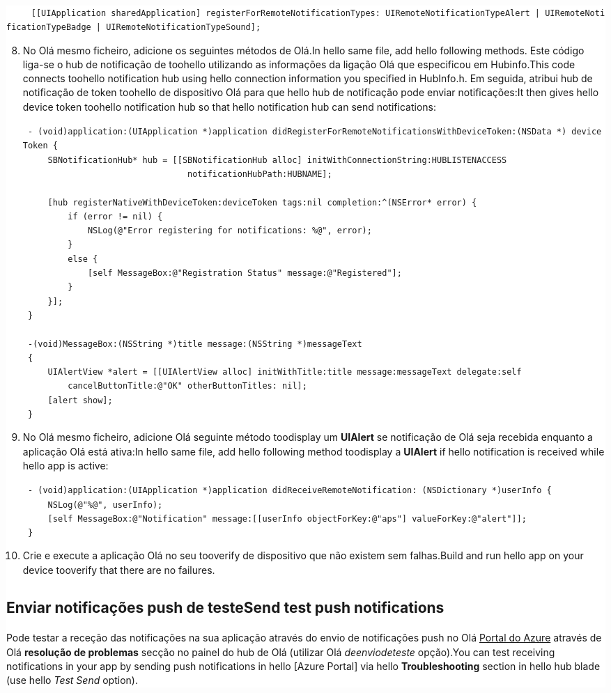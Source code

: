          [[UIApplication sharedApplication] registerForRemoteNotificationTypes: UIRemoteNotificationTypeAlert | UIRemoteNotificationTypeBadge | UIRemoteNotificationTypeSound];
8. <span data-ttu-id="d390a-157">No Olá mesmo ficheiro, adicione os seguintes métodos de Olá.</span><span class="sxs-lookup"><span data-stu-id="d390a-157">In hello same file, add hello following methods.</span></span> <span data-ttu-id="d390a-158">Este código liga-se o hub de notificação de toohello utilizando as informações da ligação Olá que especificou em Hubinfo.</span><span class="sxs-lookup"><span data-stu-id="d390a-158">This code connects toohello notification hub using hello connection information you specified in HubInfo.h.</span></span> <span data-ttu-id="d390a-159">Em seguida, atribui hub de notificação de token toohello de dispositivo Olá para que hello hub de notificação pode enviar notificações:</span><span class="sxs-lookup"><span data-stu-id="d390a-159">It then gives hello device token toohello notification hub so that hello notification hub can send notifications:</span></span>
   
        - (void)application:(UIApplication *)application didRegisterForRemoteNotificationsWithDeviceToken:(NSData *) deviceToken {
            SBNotificationHub* hub = [[SBNotificationHub alloc] initWithConnectionString:HUBLISTENACCESS
                                        notificationHubPath:HUBNAME];
   
            [hub registerNativeWithDeviceToken:deviceToken tags:nil completion:^(NSError* error) {
                if (error != nil) {
                    NSLog(@"Error registering for notifications: %@", error);
                }
                else {
                    [self MessageBox:@"Registration Status" message:@"Registered"];
                }
            }];
        }
   
        -(void)MessageBox:(NSString *)title message:(NSString *)messageText
        {
            UIAlertView *alert = [[UIAlertView alloc] initWithTitle:title message:messageText delegate:self
                cancelButtonTitle:@"OK" otherButtonTitles: nil];
            [alert show];
        }
9. <span data-ttu-id="d390a-160">No Olá mesmo ficheiro, adicione Olá seguinte método toodisplay um **UIAlert** se notificação de Olá seja recebida enquanto a aplicação Olá está ativa:</span><span class="sxs-lookup"><span data-stu-id="d390a-160">In hello same file, add hello following method toodisplay a **UIAlert** if hello notification is received while hello app is active:</span></span>

        - (void)application:(UIApplication *)application didReceiveRemoteNotification: (NSDictionary *)userInfo {
            NSLog(@"%@", userInfo);
            [self MessageBox:@"Notification" message:[[userInfo objectForKey:@"aps"] valueForKey:@"alert"]];
        }

1. <span data-ttu-id="d390a-161">Crie e execute a aplicação Olá no seu tooverify de dispositivo que não existem sem falhas.</span><span class="sxs-lookup"><span data-stu-id="d390a-161">Build and run hello app on your device tooverify that there are no failures.</span></span>

## <a name="send-test-push-notifications"></a><span data-ttu-id="d390a-162">Enviar notificações push de teste</span><span class="sxs-lookup"><span data-stu-id="d390a-162">Send test push notifications</span></span>
<span data-ttu-id="d390a-163">Pode testar a receção das notificações na sua aplicação através do envio de notificações push no Olá [Portal do Azure] através de Olá **resolução de problemas** secção no painel do hub de Olá (utilizar Olá *deenviodeteste* opção).</span><span class="sxs-lookup"><span data-stu-id="d390a-163">You can test receiving notifications in your app by sending push notifications in hello [Azure Portal] via hello **Troubleshooting** section in hello hub blade (use hello *Test Send* option).</span></span>


[6]: ./media/notification-hubs-ios-get-started/notification-hubs-configure-ios.png
[8]: ./media/notification-hubs-ios-get-started/notification-hubs-create-ios-app.png
[9]: ./media/notification-hubs-ios-get-started/notification-hubs-create-ios-app2.png
[10]: ./media/notification-hubs-ios-get-started/notification-hubs-create-ios-app3.png
[11]: ./media/notification-hubs-ios-get-started/notification-hubs-xcode-product-name.png
[30]: ./media/notification-hubs-ios-get-started/notification-hubs-test-send.png
[31]: ./media/notification-hubs-ios-get-started/notification-hubs-ios-ui.png
[32]: ./media/notification-hubs-ios-get-started/notification-hubs-storyboard-view.png
[33]: ./media/notification-hubs-ios-get-started/notification-hubs-test1.png
[34]: ./media/notification-hubs-ios-get-started/notification-hubs-test2.png
[35]: ./media/notification-hubs-ios-get-started/notification-hubs-test3.png
[iOS dos Mobile Services versão 1.2.4 do SDK]: http://aka.ms/kymw2g
[Mobile Services iOS SDK]: http://go.microsoft.com/fwLink/?LinkID=266533
[Submit an app page]: http://go.microsoft.com/fwlink/p/?LinkID=266582
[My Applications]: http://go.microsoft.com/fwlink/p/?LinkId=262039
[Live SDK for Windows]: http://go.microsoft.com/fwlink/p/?LinkId=262253
[Get started with Mobile Services]: /develop/mobile/tutorials/get-started-ios
[Azure Classic Portal]: https://manage.windowsazure.com/
[Documentação de Orientação dos Notification Hubs]: http://msdn.microsoft.com/library/jj927170.aspx
[Xcode]: https://go.microsoft.com/fwLink/p/?LinkID=266532
[iOS Provisioning Portal]: http://go.microsoft.com/fwlink/p/?LinkId=272456
[Get started with push notifications in Mobile Services]: ../mobile-services-javascript-backend-ios-get-started-push.md
[Azure Notification Hubs notificam utilizadores do iOS com back-end .NET]: notification-hubs-aspnet-backend-ios-apple-apns-notification.md
[toosend utilizar Notification Hubs notícias de última hora]: notification-hubs-ios-xplat-segmented-apns-push-notification.md
[guia de programação de notificações de Push e Local]: http://developer.apple.com/library/mac/#documentation/NetworkingInternet/Conceptual/RemoteNotificationsPG/Chapters/ApplePushService.html#//apple_ref/doc/uid/TP40008194-CH100-SW1
[Portal do Azure]: https://portal.azure.com